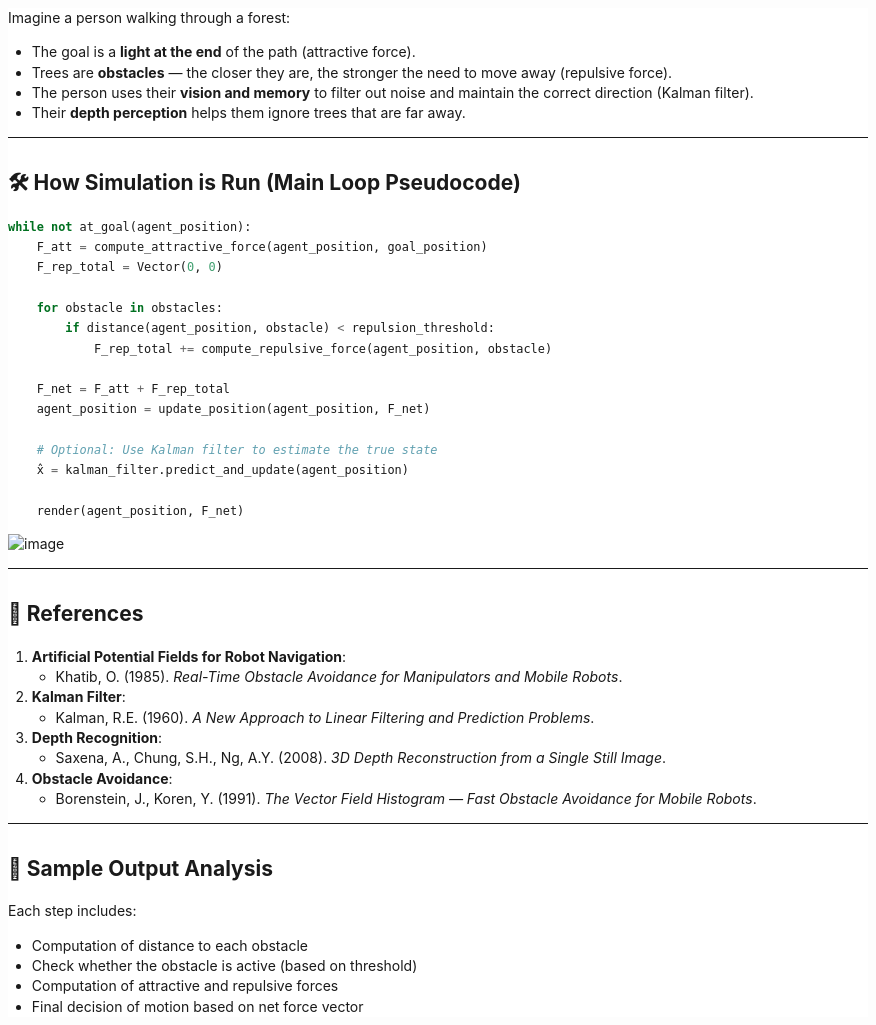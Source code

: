 Imagine a person walking through a forest:
- The goal is a **light at the end** of the path (attractive force).
- Trees are **obstacles** — the closer they are, the stronger the need to move away (repulsive force).
- The person uses their **vision and memory** to filter out noise and maintain the correct direction (Kalman filter).
- Their **depth perception** helps them ignore trees that are far away.

---

## 🛠️ How Simulation is Run (Main Loop Pseudocode)

```python
while not at_goal(agent_position):
    F_att = compute_attractive_force(agent_position, goal_position)
    F_rep_total = Vector(0, 0)
    
    for obstacle in obstacles:
        if distance(agent_position, obstacle) < repulsion_threshold:
            F_rep_total += compute_repulsive_force(agent_position, obstacle)

    F_net = F_att + F_rep_total
    agent_position = update_position(agent_position, F_net)

    # Optional: Use Kalman filter to estimate the true state
    x̂ = kalman_filter.predict_and_update(agent_position)

    render(agent_position, F_net)
```
![image](https://github.com/user-attachments/assets/0ae1cdb0-98cb-4ee7-985a-6803a92f34d9)

---

## 📘 References

1. **Artificial Potential Fields for Robot Navigation**:
   - Khatib, O. (1985). *Real-Time Obstacle Avoidance for Manipulators and Mobile Robots*.
2. **Kalman Filter**:
   - Kalman, R.E. (1960). *A New Approach to Linear Filtering and Prediction Problems*.
3. **Depth Recognition**:
   - Saxena, A., Chung, S.H., Ng, A.Y. (2008). *3D Depth Reconstruction from a Single Still Image*.
4. **Obstacle Avoidance**:
   - Borenstein, J., Koren, Y. (1991). *The Vector Field Histogram — Fast Obstacle Avoidance for Mobile Robots*.

---

## 🧪 Sample Output Analysis

Each step includes:
- Computation of distance to each obstacle
- Check whether the obstacle is active (based on threshold)
- Computation of attractive and repulsive forces
- Final decision of motion based on net force vector
